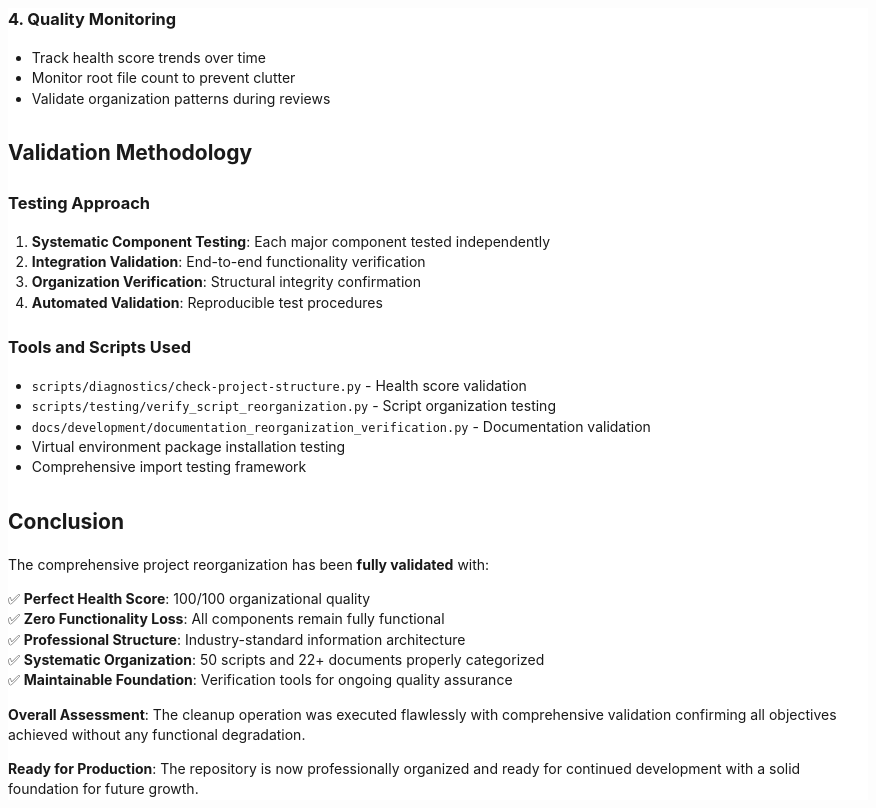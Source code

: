 ### 4. Quality Monitoring  
- Track health score trends over time
- Monitor root file count to prevent clutter
- Validate organization patterns during reviews

## Validation Methodology

### Testing Approach
1. **Systematic Component Testing**: Each major component tested independently
2. **Integration Validation**: End-to-end functionality verification
3. **Organization Verification**: Structural integrity confirmation
4. **Automated Validation**: Reproducible test procedures

### Tools and Scripts Used
- `scripts/diagnostics/check-project-structure.py` - Health score validation
- `scripts/testing/verify_script_reorganization.py` - Script organization testing
- `docs/development/documentation_reorganization_verification.py` - Documentation validation
- Virtual environment package installation testing
- Comprehensive import testing framework

## Conclusion

The comprehensive project reorganization has been **fully validated** with:

✅ **Perfect Health Score**: 100/100 organizational quality  
✅ **Zero Functionality Loss**: All components remain fully functional  
✅ **Professional Structure**: Industry-standard information architecture  
✅ **Systematic Organization**: 50 scripts and 22+ documents properly categorized  
✅ **Maintainable Foundation**: Verification tools for ongoing quality assurance

**Overall Assessment**: The cleanup operation was executed flawlessly with comprehensive validation confirming all objectives achieved without any functional degradation.

**Ready for Production**: The repository is now professionally organized and ready for continued development with a solid foundation for future growth.